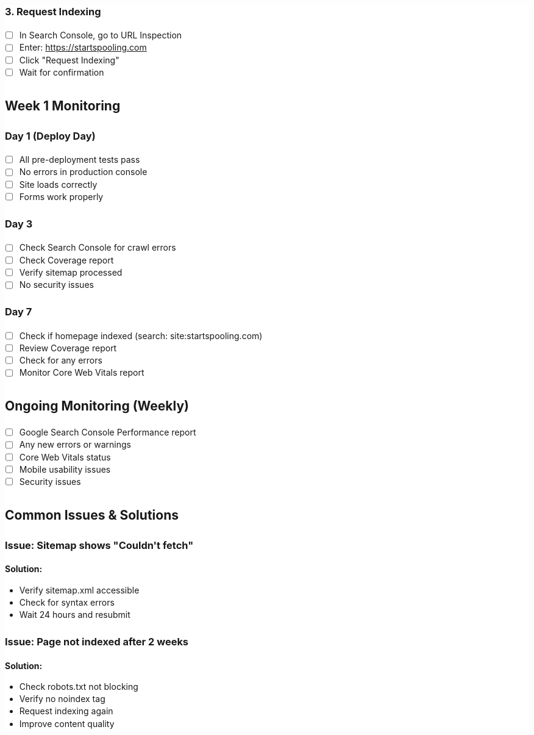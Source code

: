 ### 3. Request Indexing
- [ ] In Search Console, go to URL Inspection
- [ ] Enter: https://startspooling.com
- [ ] Click "Request Indexing"
- [ ] Wait for confirmation

## Week 1 Monitoring

### Day 1 (Deploy Day)
- [ ] All pre-deployment tests pass
- [ ] No errors in production console
- [ ] Site loads correctly
- [ ] Forms work properly

### Day 3
- [ ] Check Search Console for crawl errors
- [ ] Check Coverage report
- [ ] Verify sitemap processed
- [ ] No security issues

### Day 7
- [ ] Check if homepage indexed (search: site:startspooling.com)
- [ ] Review Coverage report
- [ ] Check for any errors
- [ ] Monitor Core Web Vitals report

## Ongoing Monitoring (Weekly)

- [ ] Google Search Console Performance report
- [ ] Any new errors or warnings
- [ ] Core Web Vitals status
- [ ] Mobile usability issues
- [ ] Security issues

## Common Issues & Solutions

### Issue: Sitemap shows "Couldn't fetch"
**Solution:**
- Verify sitemap.xml accessible
- Check for syntax errors
- Wait 24 hours and resubmit

### Issue: Page not indexed after 2 weeks
**Solution:**
- Check robots.txt not blocking
- Verify no noindex tag
- Request indexing again
- Improve content quality
